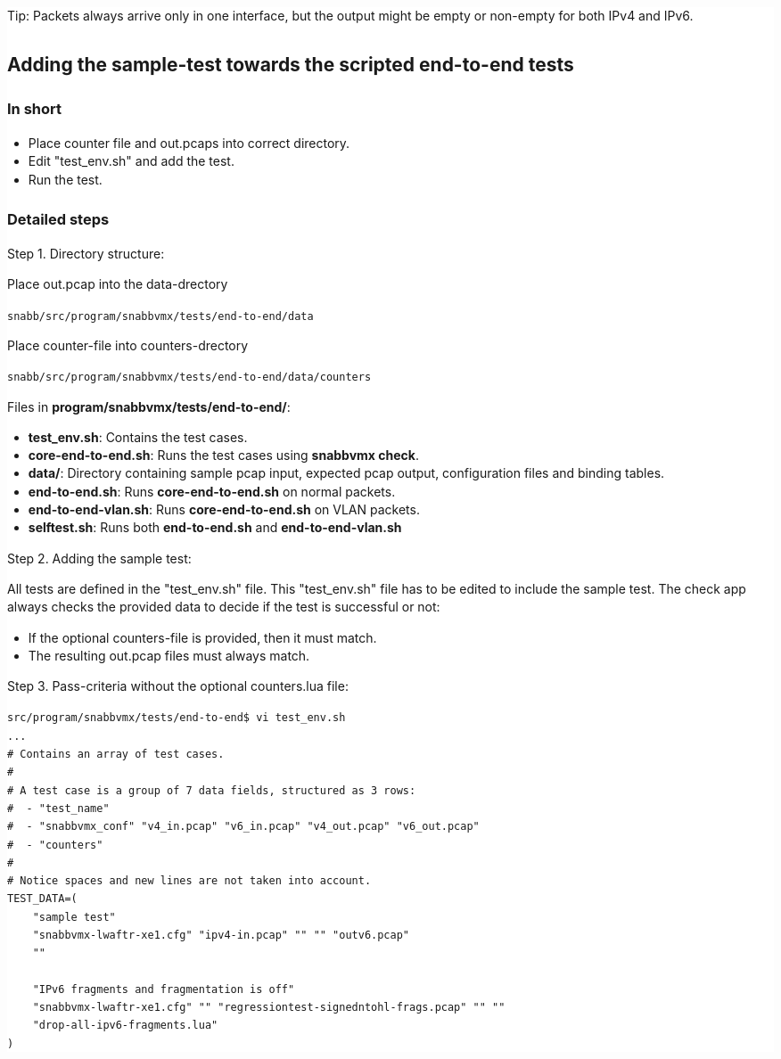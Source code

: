 Tip: Packets always arrive only in one interface, but the output might be empty
or non-empty for both IPv4 and IPv6.

## Adding the sample-test towards the scripted end-to-end tests

### In short

- Place counter file and out.pcaps into correct directory.
- Edit "test_env.sh" and add the test.
- Run the test.

### Detailed steps

Step 1. Directory structure:

Place out.pcap into the data-drectory

```
snabb/src/program/snabbvmx/tests/end-to-end/data
```

Place counter-file into counters-drectory

```
snabb/src/program/snabbvmx/tests/end-to-end/data/counters
```

Files in **program/snabbvmx/tests/end-to-end/**:

* **test_env.sh**: Contains the test cases.
* **core-end-to-end.sh**: Runs the test cases using **snabbvmx check**.
* **data/**: Directory containing sample pcap input, expected pcap output,
configuration files and binding tables.
* **end-to-end.sh**: Runs **core-end-to-end.sh** on normal packets.
* **end-to-end-vlan.sh**: Runs **core-end-to-end.sh** on VLAN packets.
* **selftest.sh**: Runs both **end-to-end.sh** and **end-to-end-vlan.sh**

Step 2. Adding the sample test:

All tests are defined in the "test_env.sh" file.  This "test_env.sh" file has
to be edited to include the sample test.  The check app always checks the
provided data to decide if the test is successful or not:

- If the optional counters-file is provided, then it must match.
- The resulting out.pcap files must always match.

Step 3. Pass-criteria without the optional counters.lua file:

```
src/program/snabbvmx/tests/end-to-end$ vi test_env.sh
...
# Contains an array of test cases.
#
# A test case is a group of 7 data fields, structured as 3 rows:
#  - "test_name"
#  - "snabbvmx_conf" "v4_in.pcap" "v6_in.pcap" "v4_out.pcap" "v6_out.pcap"
#  - "counters"
#
# Notice spaces and new lines are not taken into account.
TEST_DATA=(
    "sample test"
    "snabbvmx-lwaftr-xe1.cfg" "ipv4-in.pcap" "" "" "outv6.pcap"
    ""

    "IPv6 fragments and fragmentation is off"
    "snabbvmx-lwaftr-xe1.cfg" "" "regressiontest-signedntohl-frags.pcap" "" ""
    "drop-all-ipv6-fragments.lua"
)
```